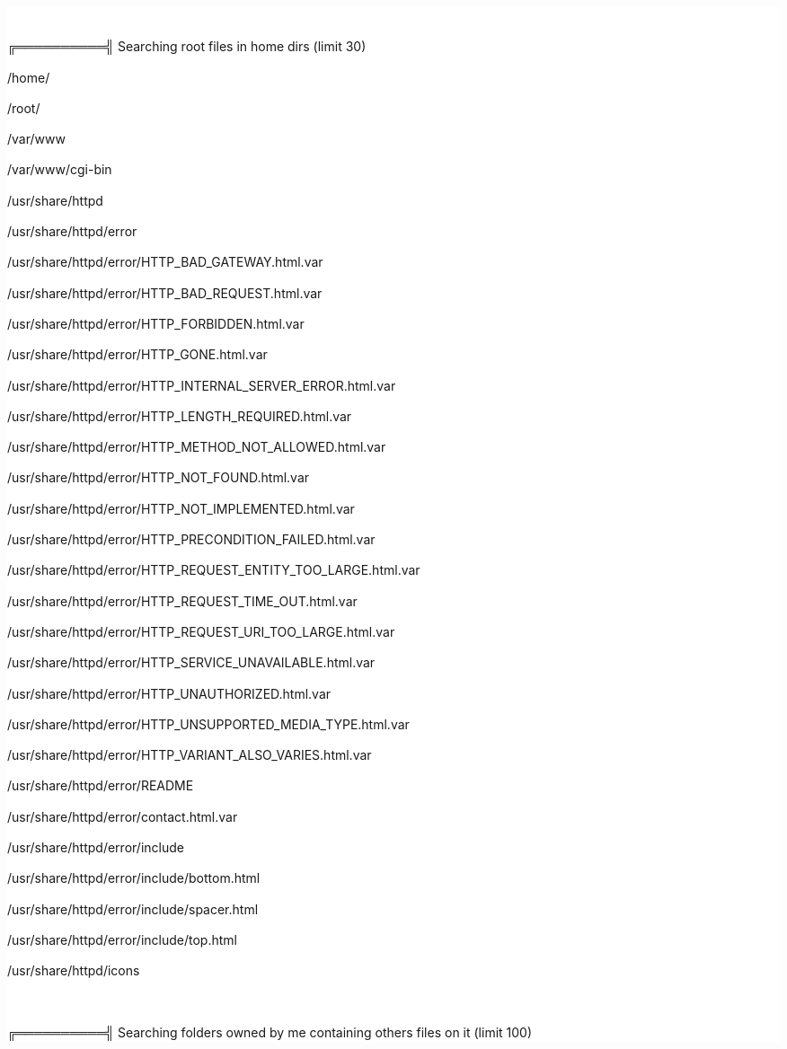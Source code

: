  

╔══════════╣ Searching root files in home dirs (limit 30)

/home/

/root/

/var/www

/var/www/cgi-bin

/usr/share/httpd

/usr/share/httpd/error

/usr/share/httpd/error/HTTP_BAD_GATEWAY.html.var

/usr/share/httpd/error/HTTP_BAD_REQUEST.html.var

/usr/share/httpd/error/HTTP_FORBIDDEN.html.var

/usr/share/httpd/error/HTTP_GONE.html.var

/usr/share/httpd/error/HTTP_INTERNAL_SERVER_ERROR.html.var

/usr/share/httpd/error/HTTP_LENGTH_REQUIRED.html.var

/usr/share/httpd/error/HTTP_METHOD_NOT_ALLOWED.html.var

/usr/share/httpd/error/HTTP_NOT_FOUND.html.var

/usr/share/httpd/error/HTTP_NOT_IMPLEMENTED.html.var

/usr/share/httpd/error/HTTP_PRECONDITION_FAILED.html.var

/usr/share/httpd/error/HTTP_REQUEST_ENTITY_TOO_LARGE.html.var

/usr/share/httpd/error/HTTP_REQUEST_TIME_OUT.html.var

/usr/share/httpd/error/HTTP_REQUEST_URI_TOO_LARGE.html.var

/usr/share/httpd/error/HTTP_SERVICE_UNAVAILABLE.html.var

/usr/share/httpd/error/HTTP_UNAUTHORIZED.html.var

/usr/share/httpd/error/HTTP_UNSUPPORTED_MEDIA_TYPE.html.var

/usr/share/httpd/error/HTTP_VARIANT_ALSO_VARIES.html.var

/usr/share/httpd/error/README

/usr/share/httpd/error/contact.html.var

/usr/share/httpd/error/include

/usr/share/httpd/error/include/bottom.html

/usr/share/httpd/error/include/spacer.html

/usr/share/httpd/error/include/top.html

/usr/share/httpd/icons

 

╔══════════╣ Searching folders owned by me containing others files on it (limit 100)
